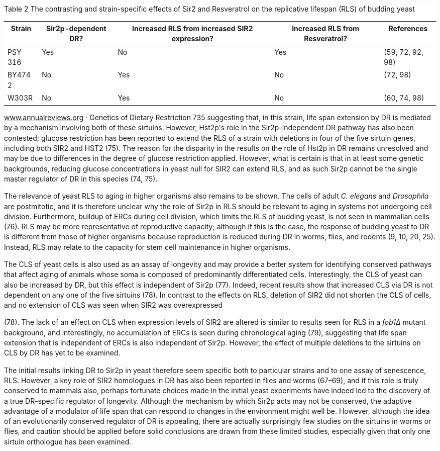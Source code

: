 Table 2 The contrasting and strain-specific effects of Sir2 and Resveratrol on the replicative lifespan (RLS) of budding yeast

| Strain | Sir2p-dependent DR? | Increased RLS from increased SIR2 expression? | Increased RLS from Resveratrol? | References |
|--------|-----------------------|-----------------------------------------------|-----------------------------------|-------------|
| PSY 316 | Yes                   | No                                            | Yes                               | (59, 72, 92, 98) |
| BY4742 | No                    | Yes                                           | No                                | (72, 98)     |
| W303R  | No                    | Yes                                           | No                                | (60, 74, 98) |

www.annualreviews.org · Genetics of Dietary Restriction 735
suggesting that, in this strain, life span extension by DR is mediated by a mechanism involving both of these sirtuins. However, Hst2p's role in the Sir2p-independent DR pathway has also been contested; glucose restriction has been reported to extend the RLS of a strain with deletions in four of the five sirtuin genes, including both SIR2 and HST2 (75). The reason for the disparity in the results on the role of Hst2p in DR remains unresolved and may be due to differences in the degree of glucose restriction applied. However, what is certain is that in at least some genetic backgrounds, reducing glucose concentrations in yeast null for SIR2 can extend RLS, and as such Sir2p cannot be the single master regulator of DR in this species (74, 75).

The relevance of yeast RLS to aging in higher organisms also remains to be shown. The cells of adult *C. elegans* and *Drosophila* are postmitotic, and it is therefore unclear why the role of Sir2p in RLS should be relevant to aging in systems not undergoing cell division. Furthermore, buildup of ERCs during cell division, which limits the RLS of budding yeast, is not seen in mammalian cells (76). RLS may be more representative of reproductive capacity; although if this is the case, the response of budding yeast to DR is different from those of higher organisms because reproduction is reduced during DR in worms, flies, and rodents (9, 10, 20, 25). Instead, RLS may relate to the capacity for stem cell maintenance in higher organisms.

The CLS of yeast cells is also used as an assay of longevity and may provide a better system for identifying conserved pathways that affect aging of animals whose soma is composed of predominantly differentiated cells. Interestingly, the CLS of yeast can also be increased by DR, but this effect is independent of Sir2p (77). Indeed, recent results show that increased CLS via DR is not dependent on any one of the five sirtuins (78). In contrast to the effects on RLS, deletion of SIR2 did not shorten the CLS of cells, and no extension of CLS was seen when SIR2 was overexpressed

(78). The lack of an effect on CLS when expression levels of SIR2 are altered is similar to results seen for RLS in a *fob1Δ* mutant background, and interestingly, no accumulation of ERCs is seen during chronological aging (79), suggesting that life span extension that is independent of ERCs is also independent of Sir2p. However, the effect of multiple deletions to the sirtuins on CLS by DR has yet to be examined.

The initial results linking DR to Sir2p in yeast therefore seem specific both to particular strains and to one assay of senescence, RLS. However, a key role of SIR2 homologues in DR has also been reported in flies and worms (67–69), and if this role is truly conserved to mammals also, perhaps fortunate choices made in the initial yeast experiments have indeed led to the discovery of a true DR-specific regulator of longevity. Although the mechanism by which Sir2p acts may not be conserved, the adaptive advantage of a modulator of life span that can respond to changes in the environment might well be. However, although the idea of an evolutionarily conserved regulator of DR is appealing, there are actually surprisingly few studies on the sirtuins in worms or flies, and caution should be applied before solid conclusions are drawn from these limited studies, especially given that only one sirtuin orthologue has been examined.

